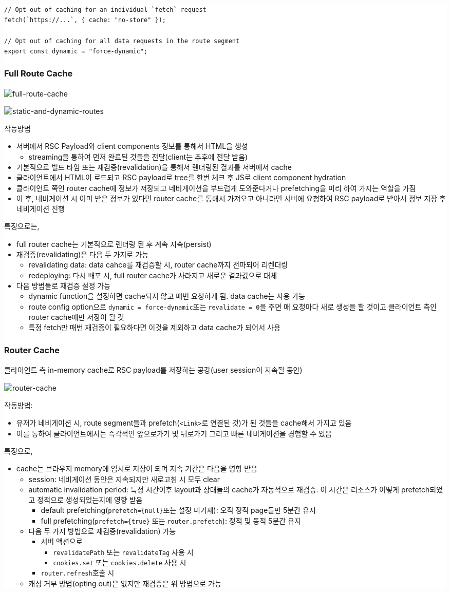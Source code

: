   ```tsx
  // Opt out of caching for an individual `fetch` request
  fetch(`https://...`, { cache: "no-store" });

  // Opt out of caching for all data requests in the route segment
  export const dynamic = "force-dynamic";
  ```

### Full Route Cache

![full-route-cache](./상현이미지/full-route-cache.avif)

![static-and-dynamic-routes](./상현이미지/static-and-dynamic-routes.avif)

작동방법

- 서버에서 RSC Payload와 client components 정보를 통해서 HTML을 생성
  - streaming을 통하여 먼저 완료된 것들을 전달(client는 추후에 전달 받음)
- 기본적으로 빌드 타임 또는 재검증(revalidation)을 통해서 렌더링된 결과를 서버에서 cache
- 클라이언트에서 HTML이 로드되고 RSC payload로 tree를 한번 체크 후 JS로 client component hydration
- 클라이언트 쪽인 router cache에 정보가 저장되고 네비게이션을 부드럽게 도와준다거나 prefetching을 미리 하여 가지는 역할을 가짐
- 이 후, 네비게이션 시 이미 받은 정보가 있다면 router cache를 통해서 가져오고 아니라면 서버에 요청하여 RSC payload로 받아서 정보 저장 후 네비게이션 진행

특징으로는,

- full router cache는 기본적으로 렌더링 된 후 계속 지속(persist)
- 재검증(revalidating)은 다음 두 가지로 가능
  - revalidating data: data cahce를 재검증할 시, router cache까지 전파되어 리렌더링
  - redeploying: 다시 배포 시, full router cache가 사라지고 새로운 결과값으로 대체
- 다음 방법들로 재검증 설정 가능
  - dynamic function을 설정하면 cache되지 않고 매번 요청하게 됨. data cache는 사용 가능
  - route config option으로 `dynamic = force-dynamic`또는 `revalidate = 0`을 주면 매 요청마다 새로 생성을 할 것이고 클라이언트 측인 router cache에만 저장이 될 것
  - 특정 fetch만 매번 재검증이 필요하다면 이것을 제외하고 data cache가 되어서 사용

### Router Cache

클라이언트 측 in-memory cache로 RSC payload를 저장하는 공강(user session이 지속될 동안)

![router-cache](./상현이미지/router-cache.avif)

작동방법:

- 유저가 네비게이션 시, route segment들과 prefetch(`<Link>`로 연결된 것)가 된 것들을 cache해서 가지고 있음
- 이를 통하여 클라이언트에서는 즉각적인 앞으로가기 및 뒤로가기 그리고 빠른 네비게이션을 경험할 수 있음

특징으로,

- cache는 브라우저 memory에 임시로 저장이 되며 지속 기간은 다음을 영향 받음
  - session: 네비게이션 동안은 지속되지만 새로고침 시 모두 clear
  - automatic invalidation period: 특정 시간이후 layout과 상태들의 cache가 자동적으로 재검증. 이 시간은 리소스가 어떻게 prefetch되었고 정적으로 생성되었는지에 영향 받음
    - default prefetching(`prefetch={null}`또는 설정 미기재): 오직 정적 page들만 5분간 유지
    - full prefetching(`prefetch={true}` 또는 `router.prefetch`): 정적 및 동적 5분간 유지
  - 다음 두 가지 방법으로 재검증(revalidation) 가능
    - 서버 액션으로
      - `revalidatePath` 또는 `revalidateTag` 사용 시
      - `cookies.set` 또는 `cookies.delete` 사용 시
    - `router.refresh`호출 시
  - 캐싱 거부 방법(opting out)은 없지만 재검증은 위 방법으로 가능
